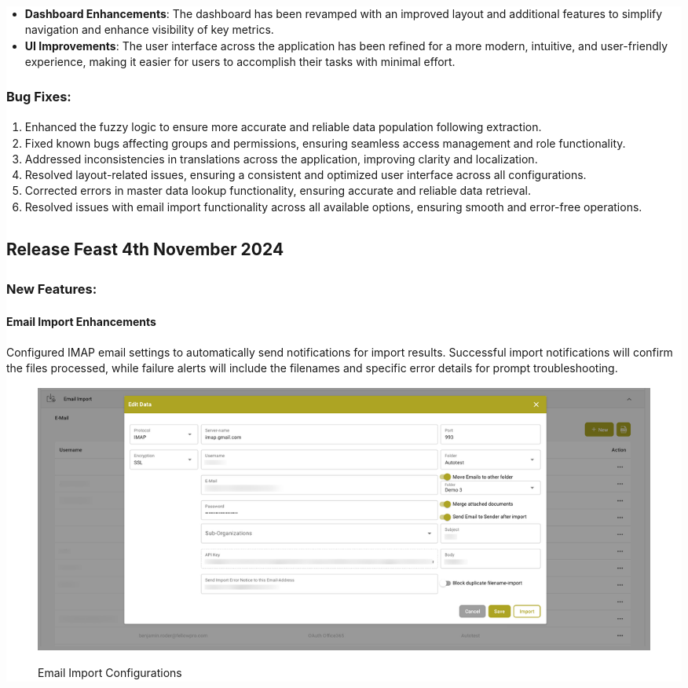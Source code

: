 * **Dashboard Enhancements**: The dashboard has been revamped with an improved layout and additional features to simplify navigation and enhance visibility of key metrics.
* **UI Improvements**: The user interface across the application has been refined for a more modern, intuitive, and user-friendly experience, making it easier for users to accomplish their tasks with minimal effort.

### Bug Fixes:

1. Enhanced the fuzzy logic to ensure more accurate and reliable data population following extraction.
2. Fixed known bugs affecting groups and permissions, ensuring seamless access management and role functionality.
3. Addressed inconsistencies in translations across the application, improving clarity and localization.
4. Resolved layout-related issues, ensuring a consistent and optimized user interface across all configurations.
5. Corrected errors in master data lookup functionality, ensuring accurate and reliable data retrieval.
6. Resolved issues with email import functionality across all available options, ensuring smooth and error-free operations.

## Release Feast 4th November 2024

### New Features:

#### Email Import Enhancements

Configured IMAP email settings to automatically send notifications for import results. Successful import notifications will confirm the files processed, while failure alerts will include the filenames and specific error details for prompt troubleshooting.

<figure><img src="../.gitbook/assets/EmailImport.png" alt=""><figcaption><p>Email Import Configurations</p></figcaption></figure>
